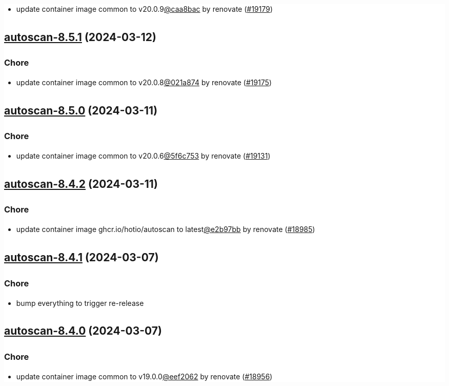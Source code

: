 
- update container image common to v20.0.9[@caa8bac](https://github.com/caa8bac) by renovate ([#19179](https://github.com/truecharts/charts/issues/19179))


## [autoscan-8.5.1](https://github.com/truecharts/charts/compare/autoscan-8.5.0...autoscan-8.5.1) (2024-03-12)

### Chore



- update container image common to v20.0.8[@021a874](https://github.com/021a874) by renovate ([#19175](https://github.com/truecharts/charts/issues/19175))


## [autoscan-8.5.0](https://github.com/truecharts/charts/compare/autoscan-8.4.2...autoscan-8.5.0) (2024-03-11)

### Chore



- update container image common to v20.0.6[@5f6c753](https://github.com/5f6c753) by renovate ([#19131](https://github.com/truecharts/charts/issues/19131))


## [autoscan-8.4.2](https://github.com/truecharts/charts/compare/autoscan-8.4.1...autoscan-8.4.2) (2024-03-11)

### Chore



- update container image ghcr.io/hotio/autoscan to latest[@e2b97bb](https://github.com/e2b97bb) by renovate ([#18985](https://github.com/truecharts/charts/issues/18985))


## [autoscan-8.4.1](https://github.com/truecharts/charts/compare/autoscan-8.4.0...autoscan-8.4.1) (2024-03-07)

### Chore



- bump everything to trigger re-release


## [autoscan-8.4.0](https://github.com/truecharts/charts/compare/autoscan-8.3.0...autoscan-8.4.0) (2024-03-07)

### Chore



- update container image common to v19.0.0[@eef2062](https://github.com/eef2062) by renovate ([#18956](https://github.com/truecharts/charts/issues/18956))
